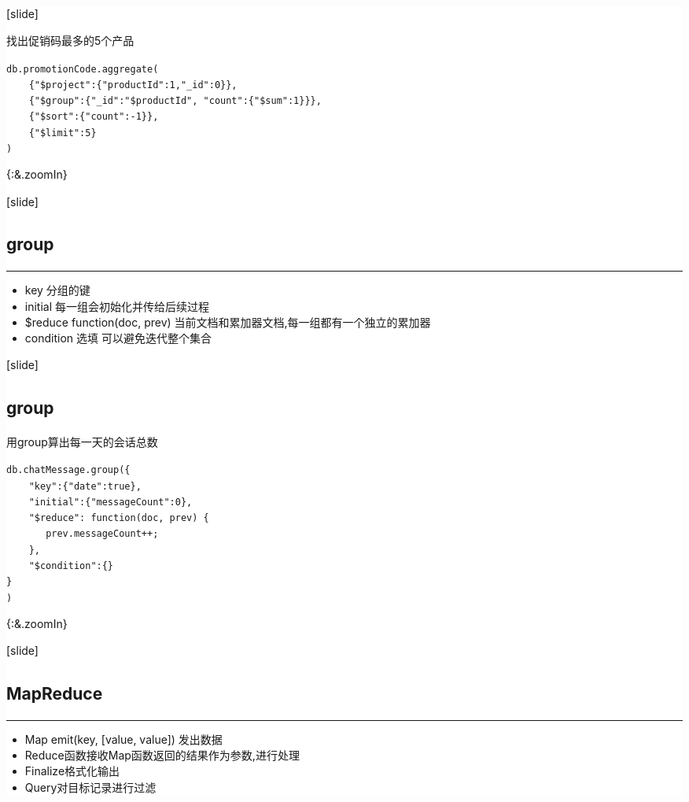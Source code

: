 [slide]

找出促销码最多的5个产品

```
db.promotionCode.aggregate(
    {"$project":{"productId":1,"_id":0}},
    {"$group":{"_id":"$productId", "count":{"$sum":1}}},
    {"$sort":{"count":-1}},
    {"$limit":5}
)
```
 {:&.zoomIn}

[slide]

## group
----
* key 分组的键
* initial 每一组会初始化并传给后续过程
* $reduce function(doc, prev) 当前文档和累加器文档,每一组都有一个独立的累加器
* condition 选填 可以避免迭代整个集合


[slide]

## group

用group算出每一天的会话总数


```
db.chatMessage.group({
    "key":{"date":true},
    "initial":{"messageCount":0},
    "$reduce": function(doc, prev) {
       prev.messageCount++;
    },
    "$condition":{}
}
)
```

{:&.zoomIn}

[slide]

## MapReduce
----

* Map emit(key, [value, value]) 发出数据
* Reduce函数接收Map函数返回的结果作为参数,进行处理
* Finalize格式化输出
* Query对目标记录进行过滤

